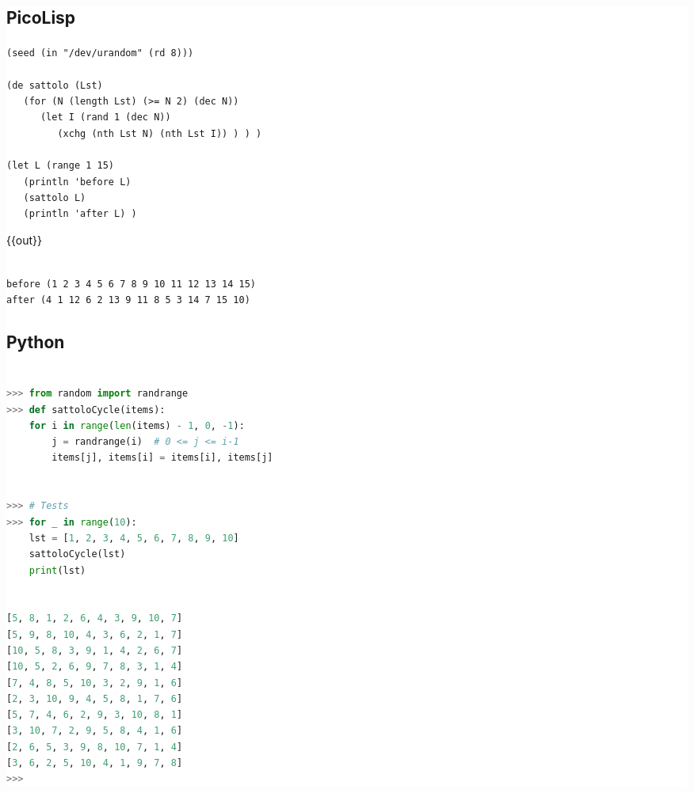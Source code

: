 

## PicoLisp


```PicoLisp
(seed (in "/dev/urandom" (rd 8)))

(de sattolo (Lst)
   (for (N (length Lst) (>= N 2) (dec N))
      (let I (rand 1 (dec N))
         (xchg (nth Lst N) (nth Lst I)) ) ) )

(let L (range 1 15)
   (println 'before L)
   (sattolo L)
   (println 'after L) )
```

{{out}}

```txt

before (1 2 3 4 5 6 7 8 9 10 11 12 13 14 15)
after (4 1 12 6 2 13 9 11 8 5 3 14 7 15 10)

```



## Python




```python

>>> from random import randrange
>>> def sattoloCycle(items):
	for i in range(len(items) - 1, 0, -1):
		j = randrange(i)  # 0 <= j <= i-1
		items[j], items[i] = items[i], items[j]

		
>>> # Tests
>>> for _ in range(10):
	lst = [1, 2, 3, 4, 5, 6, 7, 8, 9, 10]
	sattoloCycle(lst)
	print(lst)

	
[5, 8, 1, 2, 6, 4, 3, 9, 10, 7]
[5, 9, 8, 10, 4, 3, 6, 2, 1, 7]
[10, 5, 8, 3, 9, 1, 4, 2, 6, 7]
[10, 5, 2, 6, 9, 7, 8, 3, 1, 4]
[7, 4, 8, 5, 10, 3, 2, 9, 1, 6]
[2, 3, 10, 9, 4, 5, 8, 1, 7, 6]
[5, 7, 4, 6, 2, 9, 3, 10, 8, 1]
[3, 10, 7, 2, 9, 5, 8, 4, 1, 6]
[2, 6, 5, 3, 9, 8, 10, 7, 1, 4]
[3, 6, 2, 5, 10, 4, 1, 9, 7, 8]
>>> 
```
